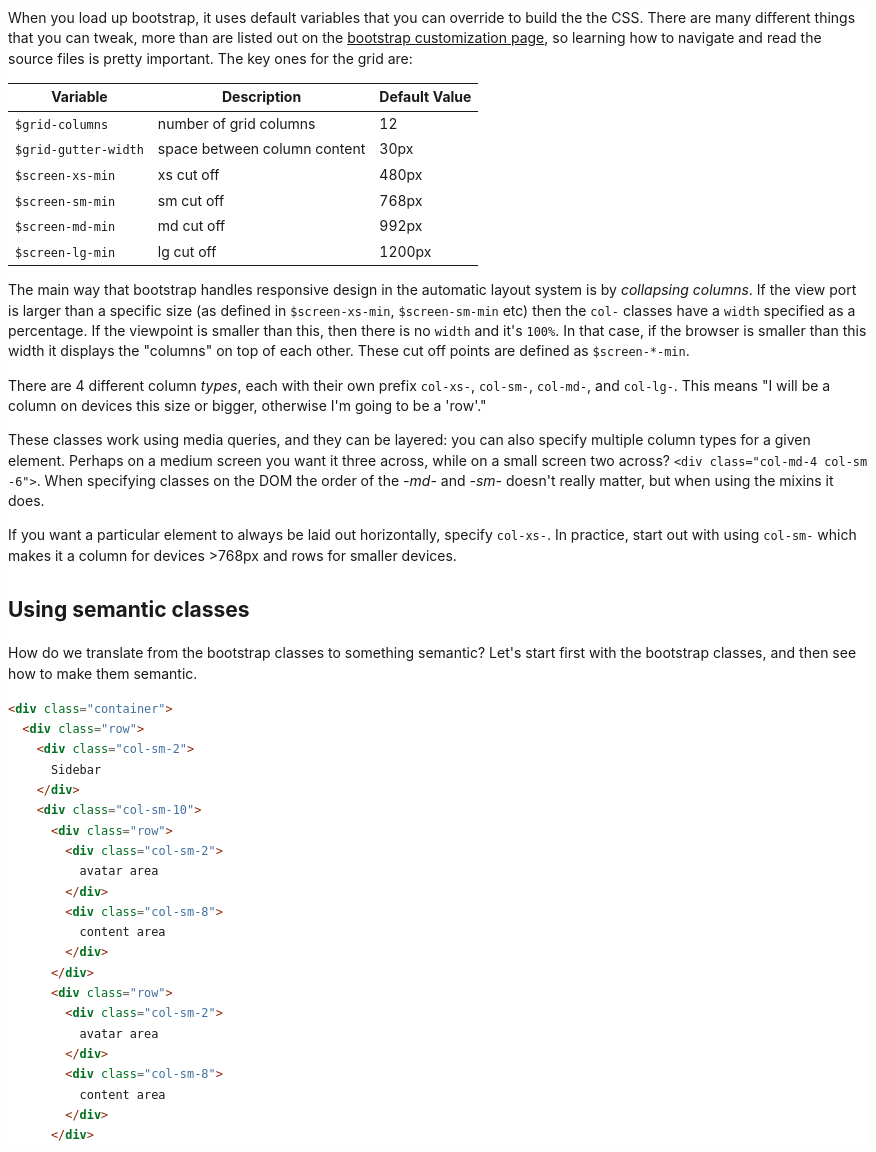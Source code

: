 When you load up bootstrap, it uses default variables that you can override to build the the CSS.  There are many different things that you can tweak, more than are listed out on the [bootstrap customization page](http://getbootstrap.com/customize/), so learning how to navigate and read the source files is pretty important.  The key ones for the grid are:

| Variable | Description | Default Value |
| -------- | ----------- | -------------  |
| `$grid-columns` | number of grid columns | 12 |
| `$grid-gutter-width` | space between column content | 30px |
| `$screen-xs-min` | xs cut off | 480px |
| `$screen-sm-min` | sm cut off | 768px |
| `$screen-md-min` | md cut off | 992px |
| `$screen-lg-min` | lg cut off | 1200px |

The main way that bootstrap handles responsive design in the automatic layout system is by _collapsing columns_.  If the view port is larger than a specific size (as defined in `$screen-xs-min`, `$screen-sm-min` etc) then the `col-` classes have a `width` specified as a percentage.  If the viewpoint is smaller than this, then there is no `width` and it's `100%`.  In that case, if the browser is smaller than this width it displays the "columns" on top of each other.  These cut off points are defined as `$screen-*-min`.

There are 4 different column _types_, each with their own prefix `col-xs-`, `col-sm-`, `col-md-`, and `col-lg-`.  This means "I will be a column on devices this size or bigger, otherwise I'm going to be a 'row'."

These classes work using media queries, and they can be layered: you can also specify multiple column types for a given element.  Perhaps on a medium screen you want it three across, while on a small screen two across?  `<div class="col-md-4 col-sm-6">`.  When specifying classes on the DOM the order of the *-md-* and *-sm-* doesn't really matter, but when using the mixins it does.

If you want a particular element to always be laid out horizontally, specify `col-xs-`.  In practice, start out with using `col-sm-` which makes it a column for devices >768px and rows for smaller devices.

## Using semantic classes

How do we translate from the bootstrap classes to something semantic?  Let's start first with the bootstrap classes, and then see how to make them semantic.

```html
<div class="container">
  <div class="row">
    <div class="col-sm-2">
      Sidebar
    </div>
    <div class="col-sm-10">
      <div class="row">
        <div class="col-sm-2">
          avatar area
        </div>
        <div class="col-sm-8">
          content area
        </div>
      </div>
      <div class="row">
        <div class="col-sm-2">
          avatar area
        </div>
        <div class="col-sm-8">
          content area
        </div>
      </div>
```